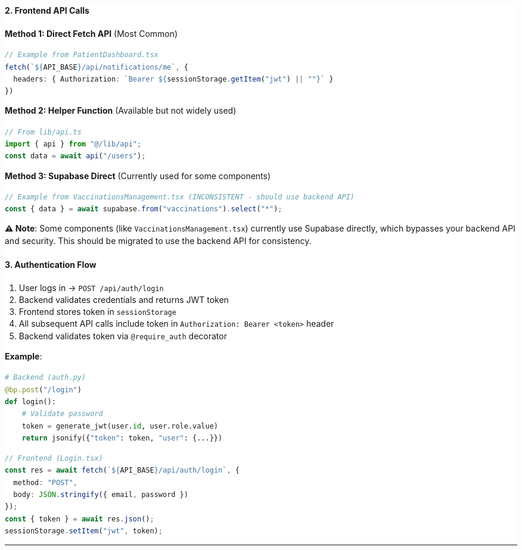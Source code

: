 #### 2. **Frontend API Calls**

**Method 1: Direct Fetch API** (Most Common)
```typescript
// Example from PatientDashboard.tsx
fetch(`${API_BASE}/api/notifications/me`, {
  headers: { Authorization: `Bearer ${sessionStorage.getItem("jwt") || ""}` }
})
```

**Method 2: Helper Function** (Available but not widely used)
```typescript
// From lib/api.ts
import { api } from "@/lib/api";
const data = await api("/users");
```

**Method 3: Supabase Direct** (Currently used for some components)
```typescript
// Example from VaccinationsManagement.tsx (INCONSISTENT - should use backend API)
const { data } = await supabase.from("vaccinations").select("*");
```

**⚠️ Note**: Some components (like `VaccinationsManagement.tsx`) currently use Supabase directly, which bypasses your backend API and security. This should be migrated to use the backend API for consistency.

#### 3. **Authentication Flow**

1. User logs in → `POST /api/auth/login`
2. Backend validates credentials and returns JWT token
3. Frontend stores token in `sessionStorage`
4. All subsequent API calls include token in `Authorization: Bearer <token>` header
5. Backend validates token via `@require_auth` decorator

**Example**:
```python
# Backend (auth.py)
@bp.post("/login")
def login():
    # Validate password
    token = generate_jwt(user.id, user.role.value)
    return jsonify({"token": token, "user": {...}})
```

```typescript
// Frontend (Login.tsx)
const res = await fetch(`${API_BASE}/api/auth/login`, {
  method: "POST",
  body: JSON.stringify({ email, password })
});
const { token } = await res.json();
sessionStorage.setItem("jwt", token);
```

---
